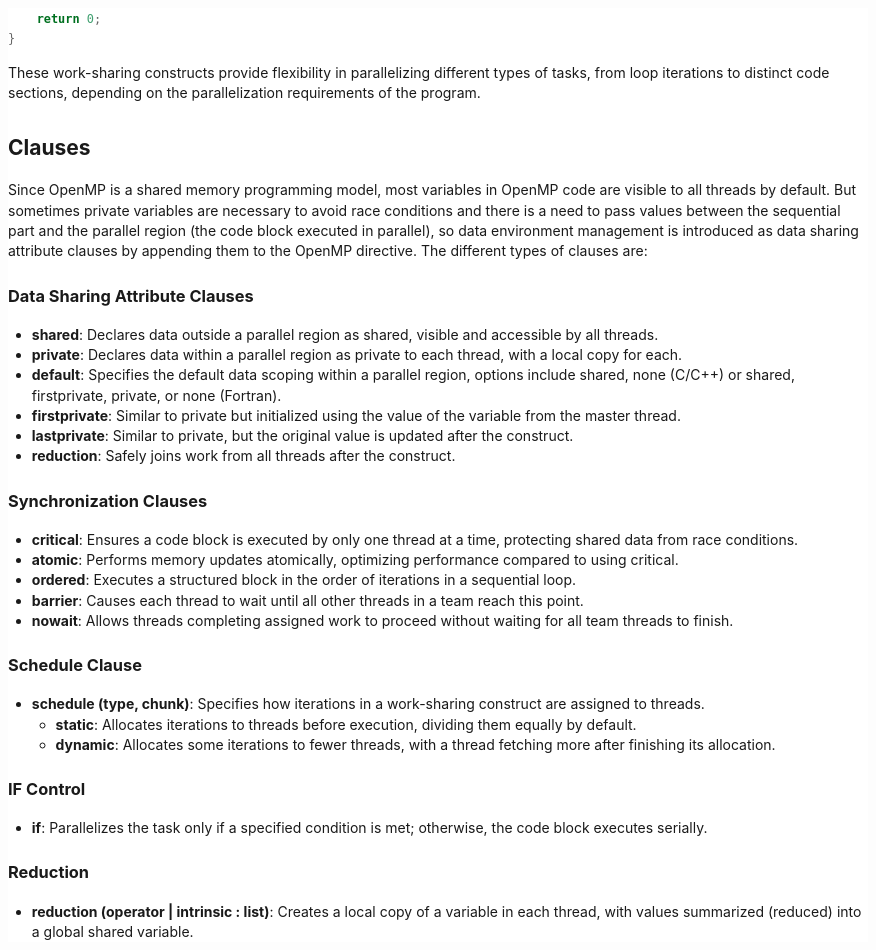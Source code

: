 ```c
    return 0;
}
```

These work-sharing constructs provide flexibility in parallelizing different types of tasks, from loop iterations to distinct code sections, depending on the parallelization requirements of the program.

## Clauses

Since OpenMP is a shared memory programming model, most variables in OpenMP code are visible to all threads by default. But sometimes private variables are necessary to avoid race conditions and there is a need to pass values between the sequential part and the parallel region (the code block executed in parallel), so data environment management is introduced as data sharing attribute clauses by appending them to the OpenMP directive. The different types of clauses are:

### Data Sharing Attribute Clauses
- **shared**: Declares data outside a parallel region as shared, visible and accessible by all threads.
- **private**: Declares data within a parallel region as private to each thread, with a local copy for each.
- **default**: Specifies the default data scoping within a parallel region, options include shared, none (C/C++) or shared, firstprivate, private, or none (Fortran).
- **firstprivate**: Similar to private but initialized using the value of the variable from the master thread.
- **lastprivate**: Similar to private, but the original value is updated after the construct.
- **reduction**: Safely joins work from all threads after the construct.

### Synchronization Clauses
- **critical**: Ensures a code block is executed by only one thread at a time, protecting shared data from race conditions.
- **atomic**: Performs memory updates atomically, optimizing performance compared to using critical.
- **ordered**: Executes a structured block in the order of iterations in a sequential loop.
- **barrier**: Causes each thread to wait until all other threads in a team reach this point.
- **nowait**: Allows threads completing assigned work to proceed without waiting for all team threads to finish.

### Schedule Clause
- **schedule (type, chunk)**: Specifies how iterations in a work-sharing construct are assigned to threads.
    - **static**: Allocates iterations to threads before execution, dividing them equally by default.
    - **dynamic**: Allocates some iterations to fewer threads, with a thread fetching more after finishing its allocation.

### IF Control
- **if**: Parallelizes the task only if a specified condition is met; otherwise, the code block executes serially.

### Reduction
- **reduction (operator | intrinsic : list)**: Creates a local copy of a variable in each thread, with values summarized (reduced) into a global shared variable.
